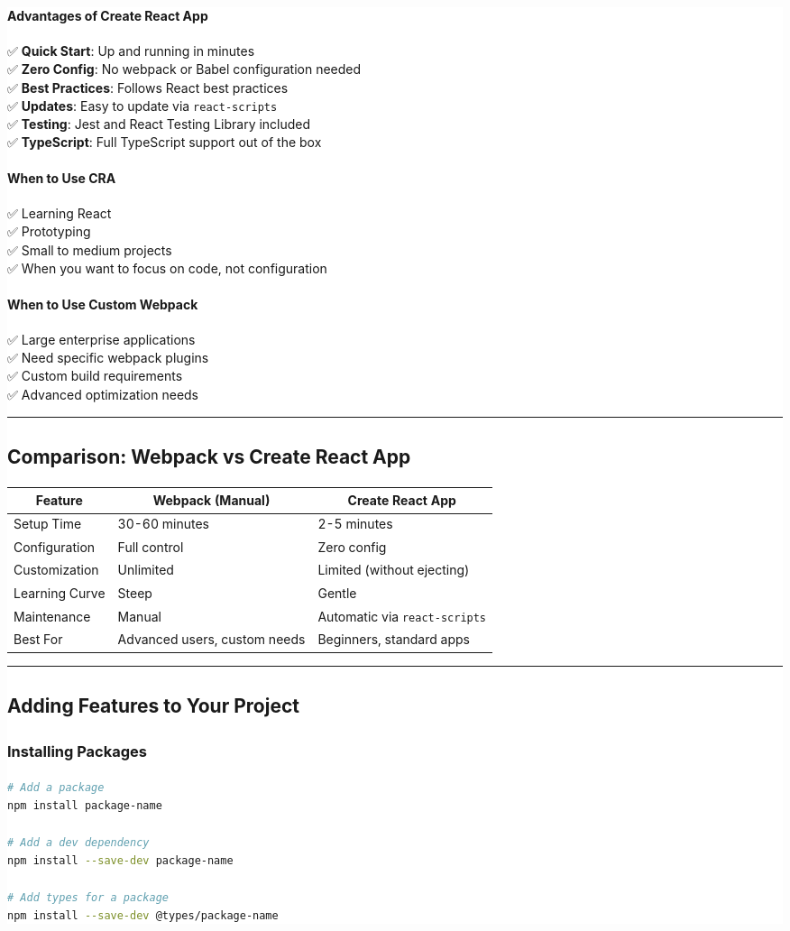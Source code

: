 #### Advantages of Create React App

✅ **Quick Start**: Up and running in minutes  
✅ **Zero Config**: No webpack or Babel configuration needed  
✅ **Best Practices**: Follows React best practices  
✅ **Updates**: Easy to update via `react-scripts`  
✅ **Testing**: Jest and React Testing Library included  
✅ **TypeScript**: Full TypeScript support out of the box  

#### When to Use CRA

✅ Learning React  
✅ Prototyping  
✅ Small to medium projects  
✅ When you want to focus on code, not configuration  

#### When to Use Custom Webpack

✅ Large enterprise applications  
✅ Need specific webpack plugins  
✅ Custom build requirements  
✅ Advanced optimization needs  

---

## Comparison: Webpack vs Create React App

| Feature | Webpack (Manual) | Create React App |
|---------|------------------|------------------|
| Setup Time | 30-60 minutes | 2-5 minutes |
| Configuration | Full control | Zero config |
| Customization | Unlimited | Limited (without ejecting) |
| Learning Curve | Steep | Gentle |
| Maintenance | Manual | Automatic via `react-scripts` |
| Best For | Advanced users, custom needs | Beginners, standard apps |

---

## Adding Features to Your Project

### Installing Packages

```bash
# Add a package
npm install package-name

# Add a dev dependency
npm install --save-dev package-name

# Add types for a package
npm install --save-dev @types/package-name
```
